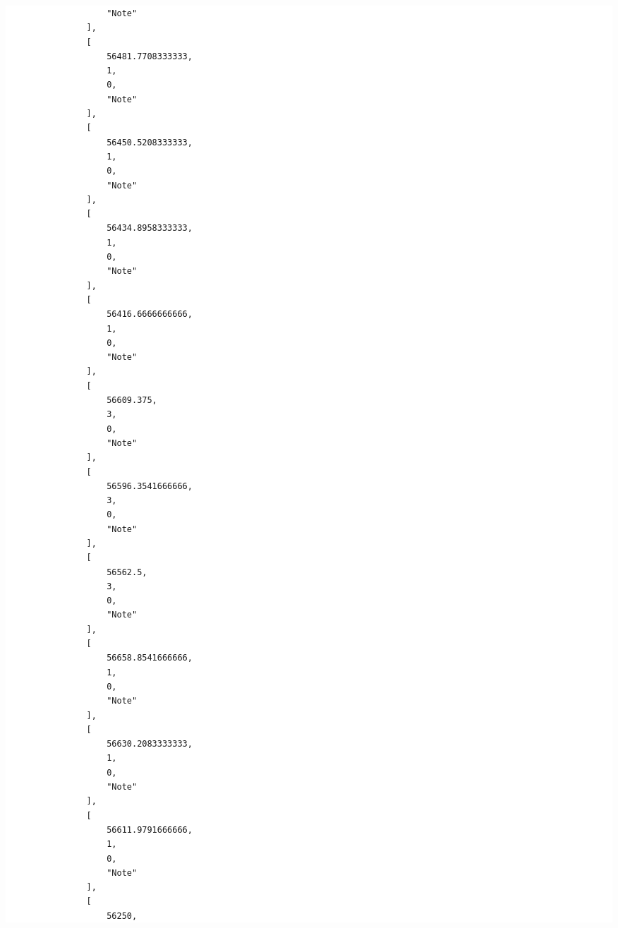 						"Note"
					],
					[
						56481.7708333333,
						1,
						0,
						"Note"
					],
					[
						56450.5208333333,
						1,
						0,
						"Note"
					],
					[
						56434.8958333333,
						1,
						0,
						"Note"
					],
					[
						56416.6666666666,
						1,
						0,
						"Note"
					],
					[
						56609.375,
						3,
						0,
						"Note"
					],
					[
						56596.3541666666,
						3,
						0,
						"Note"
					],
					[
						56562.5,
						3,
						0,
						"Note"
					],
					[
						56658.8541666666,
						1,
						0,
						"Note"
					],
					[
						56630.2083333333,
						1,
						0,
						"Note"
					],
					[
						56611.9791666666,
						1,
						0,
						"Note"
					],
					[
						56250,